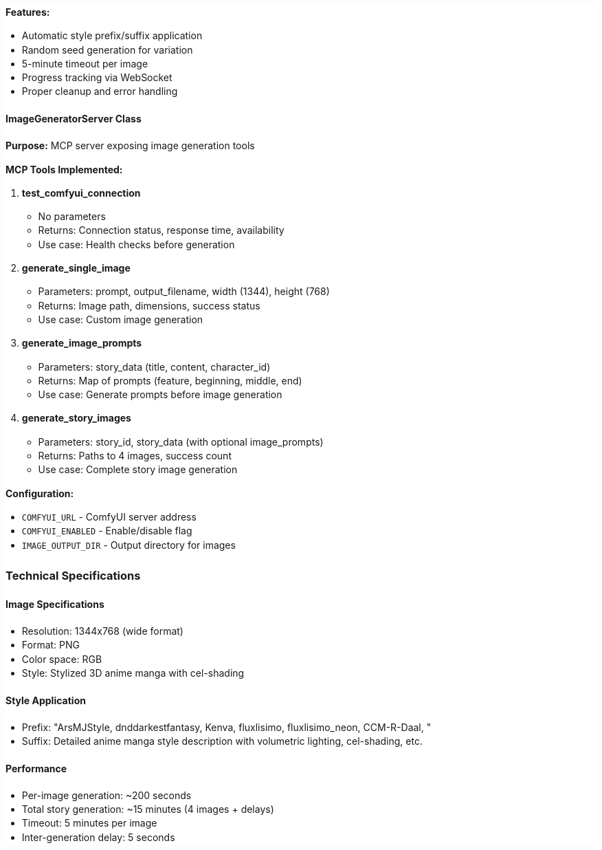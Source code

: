 **Features:**
- Automatic style prefix/suffix application
- Random seed generation for variation
- 5-minute timeout per image
- Progress tracking via WebSocket
- Proper cleanup and error handling

#### ImageGeneratorServer Class

**Purpose:** MCP server exposing image generation tools

**MCP Tools Implemented:**

1. **test_comfyui_connection**
   - No parameters
   - Returns: Connection status, response time, availability
   - Use case: Health checks before generation

2. **generate_single_image**
   - Parameters: prompt, output_filename, width (1344), height (768)
   - Returns: Image path, dimensions, success status
   - Use case: Custom image generation

3. **generate_image_prompts**
   - Parameters: story_data (title, content, character_id)
   - Returns: Map of prompts (feature, beginning, middle, end)
   - Use case: Generate prompts before image generation

4. **generate_story_images**
   - Parameters: story_id, story_data (with optional image_prompts)
   - Returns: Paths to 4 images, success count
   - Use case: Complete story image generation

**Configuration:**
- `COMFYUI_URL` - ComfyUI server address
- `COMFYUI_ENABLED` - Enable/disable flag
- `IMAGE_OUTPUT_DIR` - Output directory for images

### Technical Specifications

#### Image Specifications
- Resolution: 1344x768 (wide format)
- Format: PNG
- Color space: RGB
- Style: Stylized 3D anime manga with cel-shading

#### Style Application
- Prefix: "ArsMJStyle, dnddarkestfantasy, Kenva, fluxlisimo, fluxlisimo_neon, CCM-R-Daal, "
- Suffix: Detailed anime manga style description with volumetric lighting, cel-shading, etc.

#### Performance
- Per-image generation: ~200 seconds
- Total story generation: ~15 minutes (4 images + delays)
- Timeout: 5 minutes per image
- Inter-generation delay: 5 seconds
